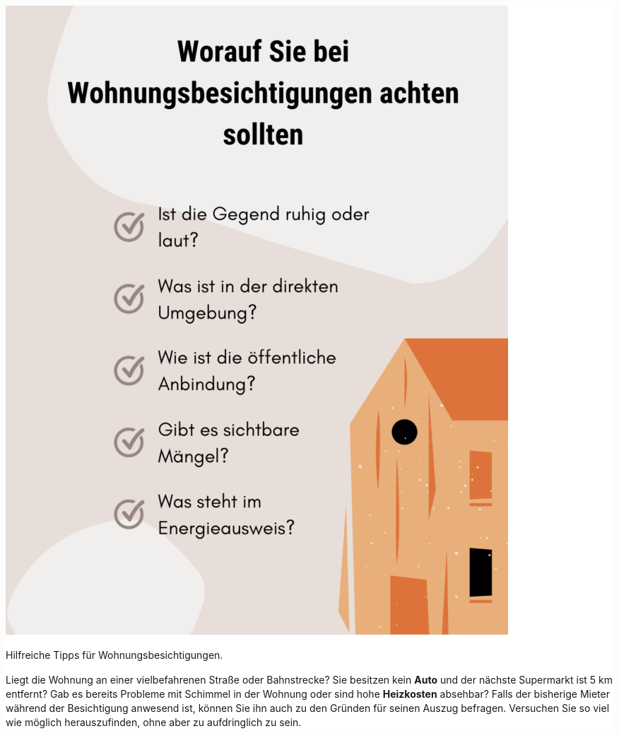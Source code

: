 ![Tipps für Wohnungsbesichtigungen](Wohnungssuche-Besichtigungen-1-711x889.png)

Hilfreiche Tipps für Wohnungsbesichtigungen.

Liegt die Wohnung an einer vielbefahrenen Straße oder Bahnstrecke? Sie besitzen kein **Auto** und der nächste Supermarkt ist 5 km entfernt? Gab es bereits Probleme mit Schimmel in der Wohnung oder sind hohe **Heizkosten** absehbar? Falls der bisherige Mieter während der Besichtigung anwesend ist, können Sie ihn auch zu den Gründen für seinen Auszug befragen. Versuchen Sie so viel wie möglich herauszufinden, ohne aber zu aufdringlich zu sein.

